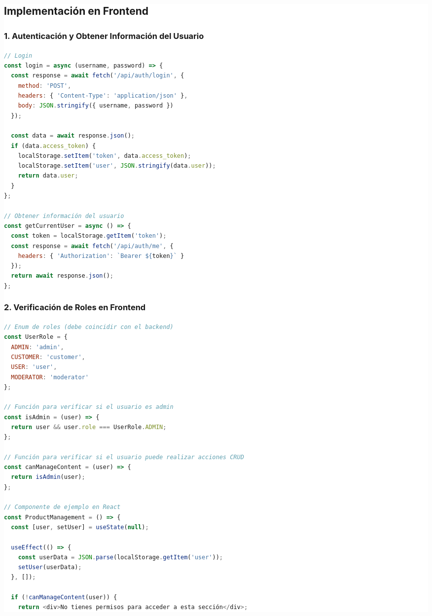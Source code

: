 ## Implementación en Frontend

### 1. Autenticación y Obtener Información del Usuario

```javascript
// Login
const login = async (username, password) => {
  const response = await fetch('/api/auth/login', {
    method: 'POST',
    headers: { 'Content-Type': 'application/json' },
    body: JSON.stringify({ username, password })
  });
  
  const data = await response.json();
  if (data.access_token) {
    localStorage.setItem('token', data.access_token);
    localStorage.setItem('user', JSON.stringify(data.user));
    return data.user;
  }
};

// Obtener información del usuario
const getCurrentUser = async () => {
  const token = localStorage.getItem('token');
  const response = await fetch('/api/auth/me', {
    headers: { 'Authorization': `Bearer ${token}` }
  });
  return await response.json();
};
```

### 2. Verificación de Roles en Frontend

```javascript
// Enum de roles (debe coincidir con el backend)
const UserRole = {
  ADMIN: 'admin',
  CUSTOMER: 'customer',
  USER: 'user',
  MODERATOR: 'moderator'
};

// Función para verificar si el usuario es admin
const isAdmin = (user) => {
  return user && user.role === UserRole.ADMIN;
};

// Función para verificar si el usuario puede realizar acciones CRUD
const canManageContent = (user) => {
  return isAdmin(user);
};

// Componente de ejemplo en React
const ProductManagement = () => {
  const [user, setUser] = useState(null);
  
  useEffect(() => {
    const userData = JSON.parse(localStorage.getItem('user'));
    setUser(userData);
  }, []);

  if (!canManageContent(user)) {
    return <div>No tienes permisos para acceder a esta sección</div>;
```